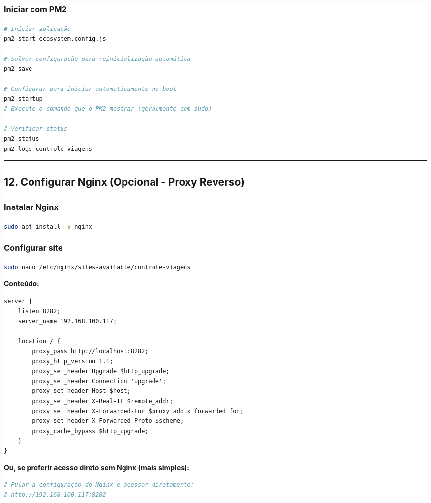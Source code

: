 ### Iniciar com PM2
```bash
# Iniciar aplicação
pm2 start ecosystem.config.js

# Salvar configuração para reinicialização automática
pm2 save

# Configurar para iniciar automaticamente no boot
pm2 startup
# Execute o comando que o PM2 mostrar (geralmente com sudo)

# Verificar status
pm2 status
pm2 logs controle-viagens
```

---

## 12. Configurar Nginx (Opcional - Proxy Reverso)

### Instalar Nginx
```bash
sudo apt install -y nginx
```

### Configurar site
```bash
sudo nano /etc/nginx/sites-available/controle-viagens
```

**Conteúdo:**
```nginx
server {
    listen 8282;
    server_name 192.168.100.117;

    location / {
        proxy_pass http://localhost:8282;
        proxy_http_version 1.1;
        proxy_set_header Upgrade $http_upgrade;
        proxy_set_header Connection 'upgrade';
        proxy_set_header Host $host;
        proxy_set_header X-Real-IP $remote_addr;
        proxy_set_header X-Forwarded-For $proxy_add_x_forwarded_for;
        proxy_set_header X-Forwarded-Proto $scheme;
        proxy_cache_bypass $http_upgrade;
    }
}
```

**Ou, se preferir acesso direto sem Nginx (mais simples):**
```bash
# Pular a configuração do Nginx e acessar diretamente:
# http://192.168.100.117:8282
```
